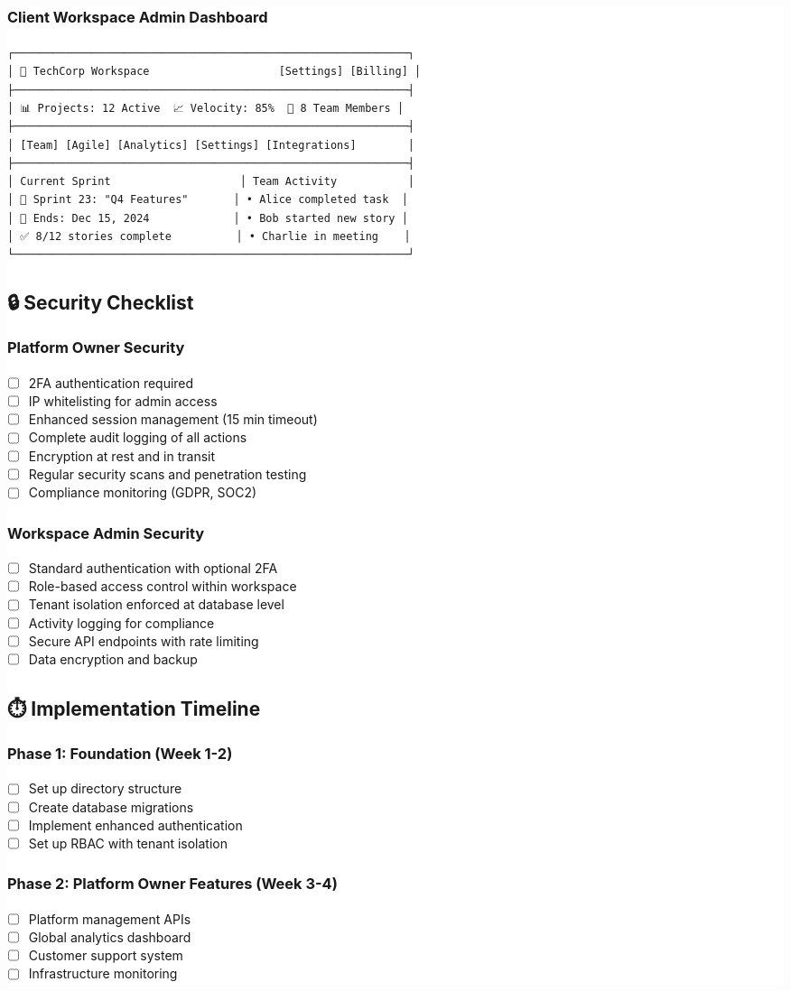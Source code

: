 ### **Client Workspace Admin Dashboard**
```
┌─────────────────────────────────────────────────────────────┐
│ 🏢 TechCorp Workspace                    [Settings] [Billing] │
├─────────────────────────────────────────────────────────────┤
│ 📊 Projects: 12 Active  📈 Velocity: 85%  👥 8 Team Members │
├─────────────────────────────────────────────────────────────┤
│ [Team] [Agile] [Analytics] [Settings] [Integrations]        │
├─────────────────────────────────────────────────────────────┤
│ Current Sprint                    │ Team Activity           │
│ 🎯 Sprint 23: "Q4 Features"       │ • Alice completed task  │
│ 📅 Ends: Dec 15, 2024             │ • Bob started new story │
│ ✅ 8/12 stories complete          │ • Charlie in meeting    │
└─────────────────────────────────────────────────────────────┘
```

## 🔒 **Security Checklist**

### **Platform Owner Security**
- [ ] 2FA authentication required
- [ ] IP whitelisting for admin access
- [ ] Enhanced session management (15 min timeout)
- [ ] Complete audit logging of all actions
- [ ] Encryption at rest and in transit
- [ ] Regular security scans and penetration testing
- [ ] Compliance monitoring (GDPR, SOC2)

### **Workspace Admin Security**
- [ ] Standard authentication with optional 2FA
- [ ] Role-based access control within workspace
- [ ] Tenant isolation enforced at database level
- [ ] Activity logging for compliance
- [ ] Secure API endpoints with rate limiting
- [ ] Data encryption and backup

## ⏱️ **Implementation Timeline**

### **Phase 1: Foundation (Week 1-2)**
- [ ] Set up directory structure
- [ ] Create database migrations
- [ ] Implement enhanced authentication
- [ ] Set up RBAC with tenant isolation

### **Phase 2: Platform Owner Features (Week 3-4)**
- [ ] Platform management APIs
- [ ] Global analytics dashboard
- [ ] Customer support system
- [ ] Infrastructure monitoring
